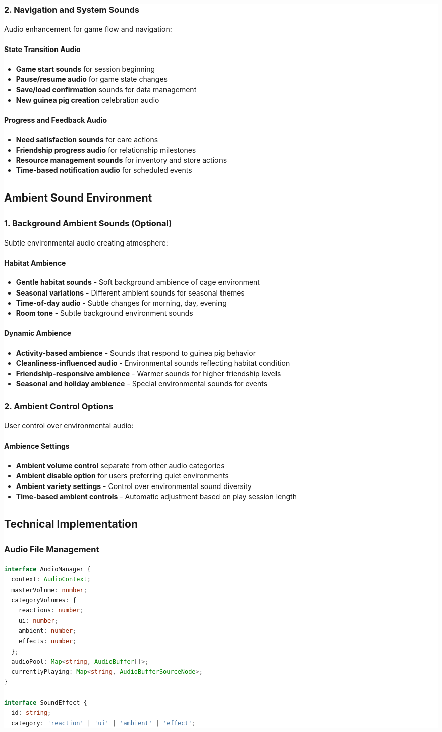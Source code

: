 ### 2. Navigation and System Sounds
Audio enhancement for game flow and navigation:

#### State Transition Audio
- **Game start sounds** for session beginning
- **Pause/resume audio** for game state changes
- **Save/load confirmation** sounds for data management
- **New guinea pig creation** celebration audio

#### Progress and Feedback Audio
- **Need satisfaction sounds** for care actions
- **Friendship progress audio** for relationship milestones
- **Resource management sounds** for inventory and store actions
- **Time-based notification audio** for scheduled events

## Ambient Sound Environment

### 1. Background Ambient Sounds (Optional)
Subtle environmental audio creating atmosphere:

#### Habitat Ambience
- **Gentle habitat sounds** - Soft background ambience of cage environment
- **Seasonal variations** - Different ambient sounds for seasonal themes
- **Time-of-day audio** - Subtle changes for morning, day, evening
- **Room tone** - Subtle background environment sounds

#### Dynamic Ambience
- **Activity-based ambience** - Sounds that respond to guinea pig behavior
- **Cleanliness-influenced audio** - Environmental sounds reflecting habitat condition
- **Friendship-responsive ambience** - Warmer sounds for higher friendship levels
- **Seasonal and holiday ambience** - Special environmental sounds for events

### 2. Ambient Control Options
User control over environmental audio:

#### Ambience Settings
- **Ambient volume control** separate from other audio categories
- **Ambient disable option** for users preferring quiet environments
- **Ambient variety settings** - Control over environmental sound diversity
- **Time-based ambient controls** - Automatic adjustment based on play session length

## Technical Implementation

### Audio File Management
```typescript
interface AudioManager {
  context: AudioContext;
  masterVolume: number;
  categoryVolumes: {
    reactions: number;
    ui: number;
    ambient: number;
    effects: number;
  };
  audioPool: Map<string, AudioBuffer[]>;
  currentlyPlaying: Map<string, AudioBufferSourceNode>;
}

interface SoundEffect {
  id: string;
  category: 'reaction' | 'ui' | 'ambient' | 'effect';
```